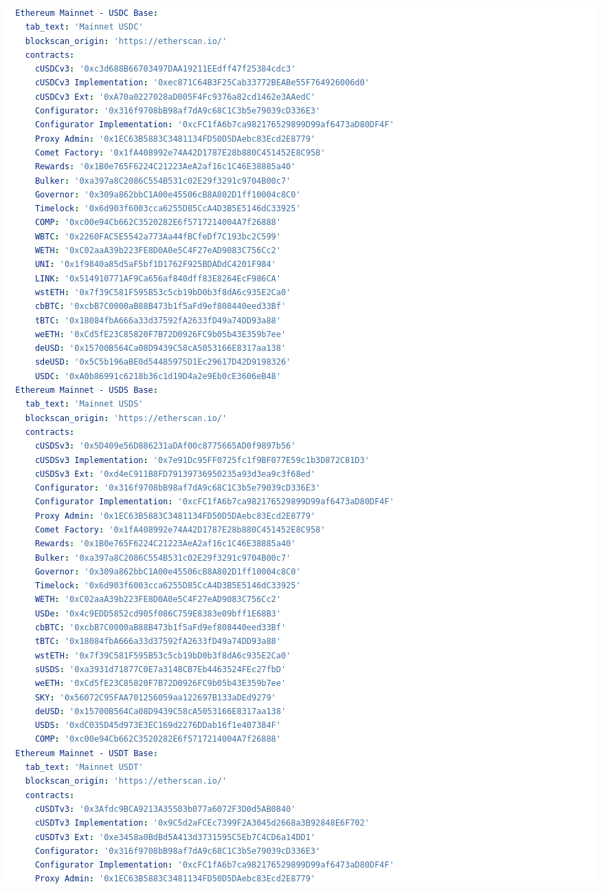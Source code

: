 ```yaml
  Ethereum Mainnet - USDC Base:
    tab_text: 'Mainnet USDC'
    blockscan_origin: 'https://etherscan.io/'
    contracts:
      cUSDCv3: '0xc3d688B66703497DAA19211EEdff47f25384cdc3'
      cUSDCv3 Implementation: '0xec871C64B3F25Cab33772BEABe55F764926006d0'
      cUSDCv3 Ext: '0xA70a0227028aD005F4Fc9376a82cd1462e3AAedC'
      Configurator: '0x316f9708bB98af7dA9c68C1C3b5e79039cD336E3'
      Configurator Implementation: '0xcFC1fA6b7ca982176529899D99af6473aD80DF4F'
      Proxy Admin: '0x1EC63B5883C3481134FD50D5DAebc83Ecd2E8779'
      Comet Factory: '0x1fA408992e74A42D1787E28b880C451452E8C958'
      Rewards: '0x1B0e765F6224C21223AeA2af16c1C46E38885a40'
      Bulker: '0xa397a8C2086C554B531c02E29f3291c9704B00c7'
      Governor: '0x309a862bbC1A00e45506cB8A802D1ff10004c8C0'
      Timelock: '0x6d903f6003cca6255D85CcA4D3B5E5146dC33925'
      COMP: '0xc00e94Cb662C3520282E6f5717214004A7f26888'
      WBTC: '0x2260FAC5E5542a773Aa44fBCfeDf7C193bc2C599'
      WETH: '0xC02aaA39b223FE8D0A0e5C4F27eAD9083C756Cc2'
      UNI: '0x1f9840a85d5aF5bf1D1762F925BDADdC4201F984'
      LINK: '0x514910771AF9Ca656af840dff83E8264EcF986CA'
      wstETH: '0x7f39C581F595B53c5cb19bD0b3f8dA6c935E2Ca0'
      cbBTC: '0xcbB7C0000aB88B473b1f5aFd9ef808440eed33Bf'
      tBTC: '0x18084fbA666a33d37592fA2633fD49a74DD93a88'
      weETH: '0xCd5fE23C85820F7B72D0926FC9b05b43E359b7ee'
      deUSD: '0x15700B564Ca08D9439C58cA5053166E8317aa138'
      sdeUSD: '0x5C5b196aBE0d54485975D1Ec29617D42D9198326'
      USDC: '0xA0b86991c6218b36c1d19D4a2e9Eb0cE3606eB48'
  Ethereum Mainnet - USDS Base:
    tab_text: 'Mainnet USDS'
    blockscan_origin: 'https://etherscan.io/'
    contracts:
      cUSDSv3: '0x5D409e56D886231aDAf00c8775665AD0f9897b56'
      cUSDSv3 Implementation: '0x7e91Dc95FF0725fc1f9BF077E59c1b3D872C81D3'
      cUSDSv3 Ext: '0xd4eC911B8FD79139736950235a93d3ea9c3f68ed'
      Configurator: '0x316f9708bB98af7dA9c68C1C3b5e79039cD336E3'
      Configurator Implementation: '0xcFC1fA6b7ca982176529899D99af6473aD80DF4F'
      Proxy Admin: '0x1EC63B5883C3481134FD50D5DAebc83Ecd2E8779'
      Comet Factory: '0x1fA408992e74A42D1787E28b880C451452E8C958'
      Rewards: '0x1B0e765F6224C21223AeA2af16c1C46E38885a40'
      Bulker: '0xa397a8C2086C554B531c02E29f3291c9704B00c7'
      Governor: '0x309a862bbC1A00e45506cB8A802D1ff10004c8C0'
      Timelock: '0x6d903f6003cca6255D85CcA4D3B5E5146dC33925'
      WETH: '0xC02aaA39b223FE8D0A0e5C4F27eAD9083C756Cc2'
      USDe: '0x4c9EDD5852cd905f086C759E8383e09bff1E68B3'
      cbBTC: '0xcbB7C0000aB88B473b1f5aFd9ef808440eed33Bf'
      tBTC: '0x18084fbA666a33d37592fA2633fD49a74DD93a88'
      wstETH: '0x7f39C581F595B53c5cb19bD0b3f8dA6c935E2Ca0'
      sUSDS: '0xa3931d71877C0E7a3148CB7Eb4463524FEc27fbD'
      weETH: '0xCd5fE23C85820F7B72D0926FC9b05b43E359b7ee'
      SKY: '0x56072C95FAA701256059aa122697B133aDEd9279'
      deUSD: '0x15700B564Ca08D9439C58cA5053166E8317aa138'
      USDS: '0xdC035D45d973E3EC169d2276DDab16f1e407384F'
      COMP: '0xc00e94Cb662C3520282E6f5717214004A7f26888'
  Ethereum Mainnet - USDT Base:
    tab_text: 'Mainnet USDT'
    blockscan_origin: 'https://etherscan.io/'
    contracts:
      cUSDTv3: '0x3Afdc9BCA9213A35503b077a6072F3D0d5AB0840'
      cUSDTv3 Implementation: '0x9C5d2aFCEc7399F2A3045d2668a3B92848E6F702'
      cUSDTv3 Ext: '0xe3458a0BdBd5A413d3731595C5Eb7C4CD6a14DD1'
      Configurator: '0x316f9708bB98af7dA9c68C1C3b5e79039cD336E3'
      Configurator Implementation: '0xcFC1fA6b7ca982176529899D99af6473aD80DF4F'
      Proxy Admin: '0x1EC63B5883C3481134FD50D5DAebc83Ecd2E8779'
```